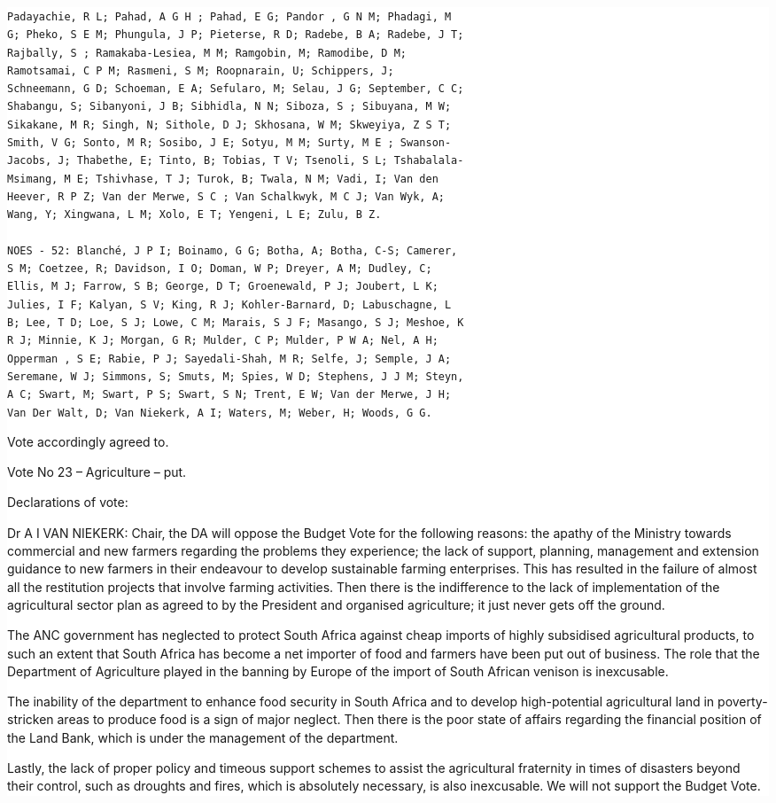     Padayachie, R L; Pahad, A G H ; Pahad, E G; Pandor , G N M; Phadagi, M
    G; Pheko, S E M; Phungula, J P; Pieterse, R D; Radebe, B A; Radebe, J T;
    Rajbally, S ; Ramakaba-Lesiea, M M; Ramgobin, M; Ramodibe, D M;
    Ramotsamai, C P M; Rasmeni, S M; Roopnarain, U; Schippers, J;
    Schneemann, G D; Schoeman, E A; Sefularo, M; Selau, J G; September, C C;
    Shabangu, S; Sibanyoni, J B; Sibhidla, N N; Siboza, S ; Sibuyana, M W;
    Sikakane, M R; Singh, N; Sithole, D J; Skhosana, W M; Skweyiya, Z S T;
    Smith, V G; Sonto, M R; Sosibo, J E; Sotyu, M M; Surty, M E ; Swanson-
    Jacobs, J; Thabethe, E; Tinto, B; Tobias, T V; Tsenoli, S L; Tshabalala-
    Msimang, M E; Tshivhase, T J; Turok, B; Twala, N M; Vadi, I; Van den
    Heever, R P Z; Van der Merwe, S C ; Van Schalkwyk, M C J; Van Wyk, A;
    Wang, Y; Xingwana, L M; Xolo, E T; Yengeni, L E; Zulu, B Z.

    NOES - 52: Blanché, J P I; Boinamo, G G; Botha, A; Botha, C-S; Camerer,
    S M; Coetzee, R; Davidson, I O; Doman, W P; Dreyer, A M; Dudley, C;
    Ellis, M J; Farrow, S B; George, D T; Groenewald, P J; Joubert, L K;
    Julies, I F; Kalyan, S V; King, R J; Kohler-Barnard, D; Labuschagne, L
    B; Lee, T D; Loe, S J; Lowe, C M; Marais, S J F; Masango, S J; Meshoe, K
    R J; Minnie, K J; Morgan, G R; Mulder, C P; Mulder, P W A; Nel, A H;
    Opperman , S E; Rabie, P J; Sayedali-Shah, M R; Selfe, J; Semple, J A;
    Seremane, W J; Simmons, S; Smuts, M; Spies, W D; Stephens, J J M; Steyn,
    A C; Swart, M; Swart, P S; Swart, S N; Trent, E W; Van der Merwe, J H;
    Van Der Walt, D; Van Niekerk, A I; Waters, M; Weber, H; Woods, G G.

Vote accordingly agreed to.

Vote No 23 – Agriculture – put.

Declarations of vote:

Dr A I VAN NIEKERK: Chair, the DA will oppose the Budget Vote for the
following reasons: the apathy of the Ministry towards commercial and new
farmers regarding the problems they experience; the lack of support,
planning, management and extension guidance to new farmers in their
endeavour to develop sustainable farming enterprises. This has resulted in
the failure of almost all the restitution projects that involve farming
activities.
Then there is the indifference to the lack of implementation of the
agricultural sector plan as agreed to by the President and organised
agriculture; it just never gets off the ground.

The ANC government has neglected to protect South Africa against cheap
imports of highly subsidised agricultural products, to such an extent that
South Africa has become a net importer of food and farmers have been put
out of business. The role that the Department of Agriculture played in the
banning by Europe of the import of South African venison is inexcusable.

The inability of the department to enhance food security in South Africa
and to develop high-potential agricultural land in poverty-stricken areas
to produce food is a sign of major neglect. Then there is the poor state of
affairs regarding the financial position of the Land Bank, which is under
the management of the department.

Lastly, the lack of proper policy and timeous support schemes to assist the
agricultural fraternity in times of disasters beyond their control, such as
droughts and fires, which is absolutely necessary, is also inexcusable. We
will not support the Budget Vote.
